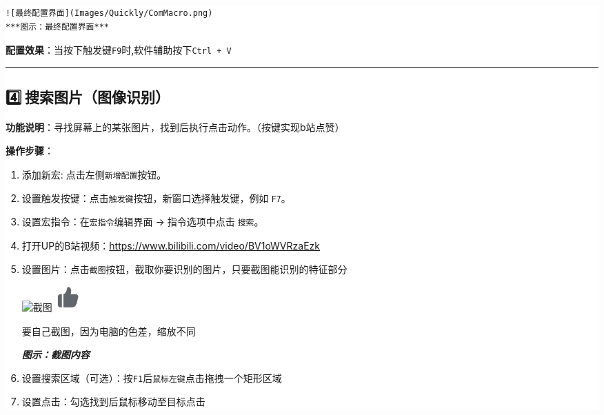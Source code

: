     ![最终配置界面](Images/Quickly/ComMacro.png) 
    ***图示：最终配置界面***

**配置效果**：当按下触发键`F9`时,软件辅助按下`Ctrl + V`

---

## 4️⃣ 搜索图片（图像识别）

**功能说明**：寻找屏幕上的某张图片，找到后执行点击动作。（按键实现b站点赞）

**操作步骤**：

1. 添加新宏: 点击左侧`新增配置`按钮。
2. 设置触发按键：点击`触发键`按钮，新窗口选择触发键，例如 `F7`。
3. 设置宏指令：在`宏指令`编辑界面 → 指令选项中点击 `搜索`。
4. 打开UP的B站视频：https://www.bilibili.com/video/BV1oWVRzaEzk
5. 设置图片：点击`截图`按钮，截取你要识别的图片，只要截图能识别的特征部分

    ![截图](/RMT/Web/Images/Quickly/Star.png) 
    ![截图](Images/Quickly/Star.png) 

    要自己截图，因为电脑的色差，缩放不同

    ***图示：截图内容***

6. 设置搜索区域（可选）：按`F1`后`鼠标左键`点击拖拽一个矩形区域
7. 设置点击：勾选找到后鼠标移动至目标点击
